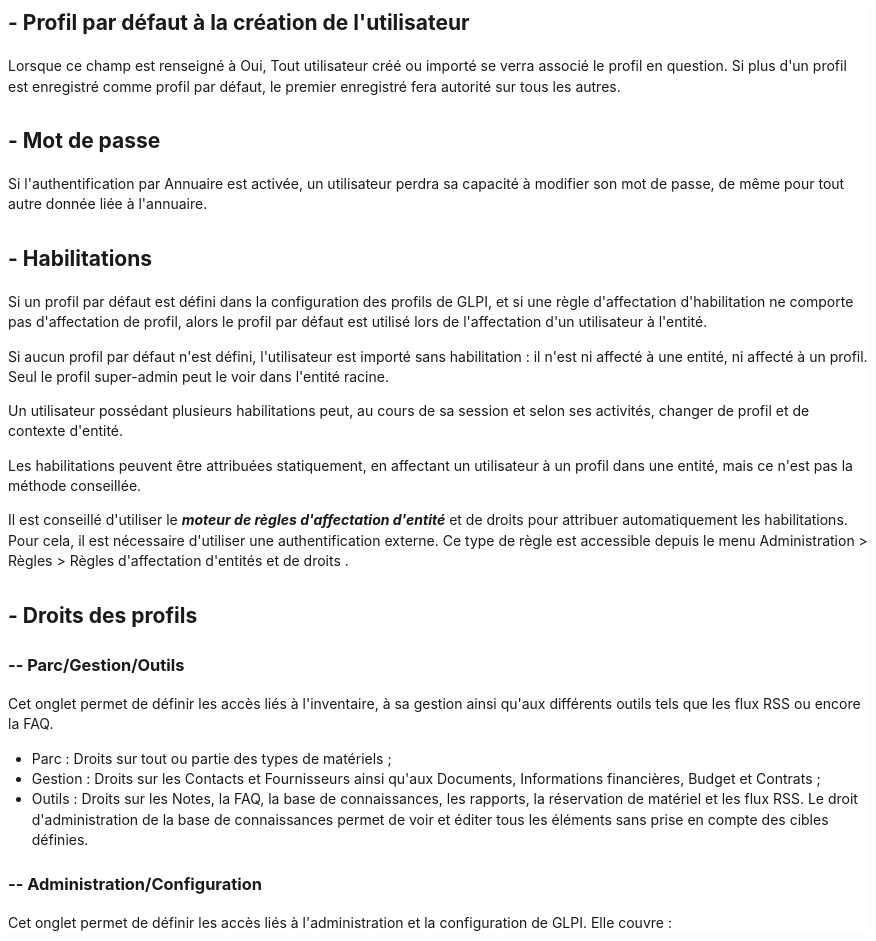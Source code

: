 ## - Profil par défaut à la création de l'utilisateur

Lorsque ce champ est renseigné à Oui, Tout utilisateur créé ou importé se verra associé le profil en question.
Si plus d'un profil est enregistré comme profil par défaut, le premier enregistré fera autorité sur tous les autres.

## - Mot de passe 

 Si l'authentification par Annuaire est activée, un utilisateur perdra sa capacité à modifier son mot de passe, de même pour tout autre donnée liée à l'annuaire. 

## - Habilitations 

Si un profil par défaut est défini dans la configuration des profils de GLPI, et si une règle d'affectation d'habilitation ne comporte pas d'affectation de profil, alors le profil par défaut est utilisé lors de l'affectation d'un utilisateur à l'entité.

Si aucun profil par défaut n'est défini, l'utilisateur est importé sans habilitation : il n'est ni affecté à une entité, ni affecté à un profil. Seul le profil super-admin peut le voir dans l'entité racine. 

Un utilisateur possédant plusieurs habilitations peut, au cours de sa session et selon ses activités, changer de profil et de contexte d'entité.

Les habilitations peuvent être attribuées statiquement, en affectant un utilisateur à un profil dans une entité, mais ce n'est pas la méthode conseillée.

Il est conseillé d'utiliser le ***moteur de règles d'affectation d'entité*** et de droits pour attribuer automatiquement les habilitations. Pour cela, il est nécessaire d'utiliser une authentification externe. Ce type de règle est accessible depuis le menu Administration > Règles > Règles d'affectation d'entités et de droits .

## - Droits des profils

### -- Parc/Gestion/Outils

Cet onglet permet de définir les accès liés à l'inventaire, à sa gestion ainsi qu'aux différents outils tels que les flux RSS ou encore la FAQ.

* Parc : Droits sur tout ou partie des types de matériels ;
* Gestion : Droits sur les Contacts et Fournisseurs ainsi qu'aux Documents, Informations financières, Budget et Contrats ;
* Outils : Droits sur les Notes, la FAQ, la base de connaissances, les rapports, la réservation de matériel et les flux RSS. Le droit d'administration de la base de connaissances permet de voir et éditer tous les éléments sans prise en compte des cibles définies.

### -- Administration/Configuration

Cet onglet permet de définir les accès liés à l'administration et la configuration de GLPI. Elle couvre : 
